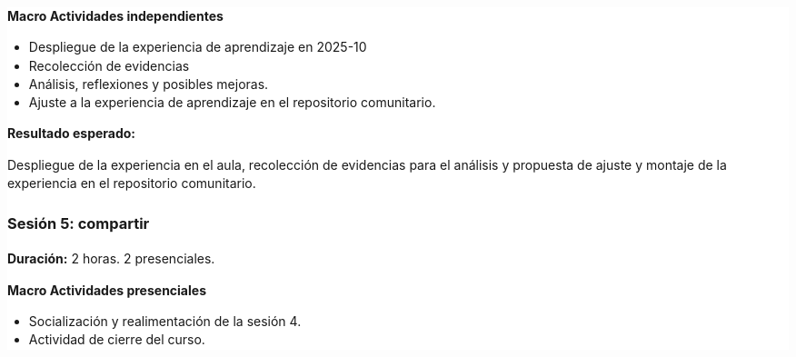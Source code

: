 **Macro Actividades independientes**

- Despliegue de la experiencia de aprendizaje en 2025-10
- Recolección de evidencias
- Análisis, reflexiones y posibles mejoras.
- Ajuste a la experiencia de aprendizaje en el repositorio comunitario.

**Resultado esperado:** 

Despliegue de la experiencia en el aula, recolección de evidencias para 
el análisis y propuesta de ajuste y montaje de la experiencia 
en el repositorio comunitario.

### Sesión 5: compartir

**Duración:** 2 horas. 2 presenciales. 

**Macro Actividades presenciales**

- Socialización y realimentación de la sesión 4.
- Actividad de cierre del curso.